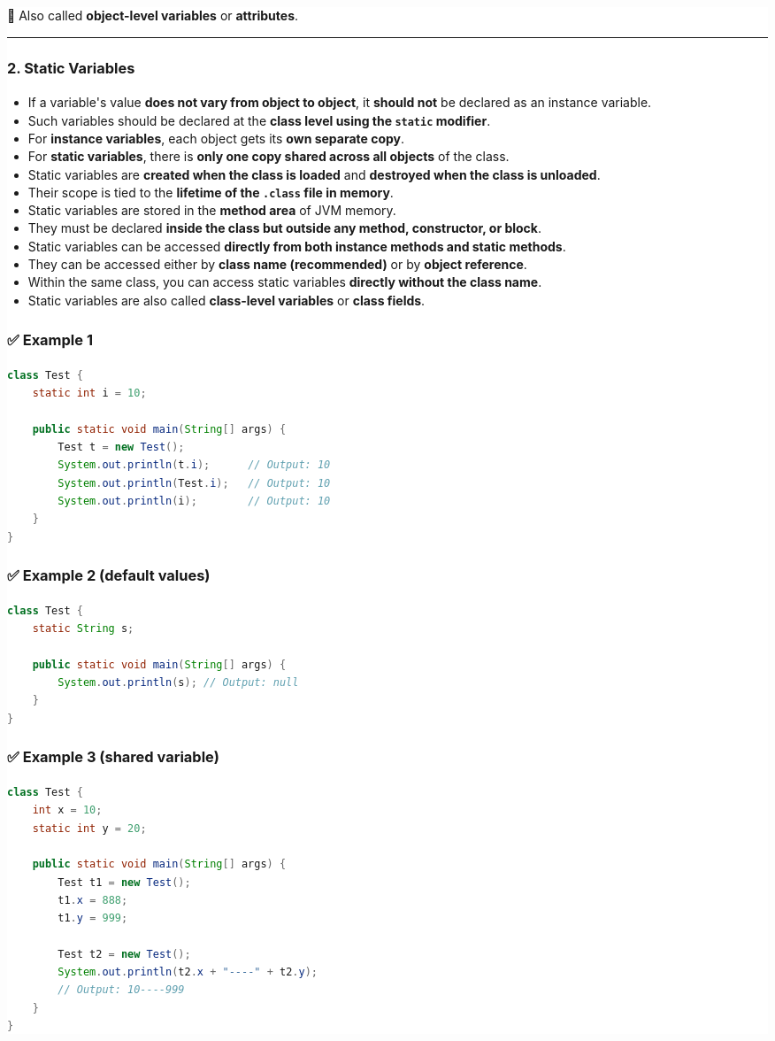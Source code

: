 🔎 Also called **object-level variables** or **attributes**.

---

### 2. **Static Variables**

- If a variable's value **does not vary from object to object**, it **should not** be declared as an instance variable.
- Such variables should be declared at the **class level using the `static` modifier**.
- For **instance variables**, each object gets its **own separate copy**.
- For **static variables**, there is **only one copy shared across all objects** of the class.
- Static variables are **created when the class is loaded** and **destroyed when the class is unloaded**.
- Their scope is tied to the **lifetime of the `.class` file in memory**.
- Static variables are stored in the **method area** of JVM memory.
- They must be declared **inside the class but outside any method, constructor, or block**.
- Static variables can be accessed **directly from both instance methods and static methods**.
- They can be accessed either by **class name (recommended)** or by **object reference**.
- Within the same class, you can access static variables **directly without the class name**.
- Static variables are also called **class-level variables** or **class fields**.

### ✅ Example 1

```java
class Test {
    static int i = 10;

    public static void main(String[] args) {
        Test t = new Test();
        System.out.println(t.i);      // Output: 10
        System.out.println(Test.i);   // Output: 10
        System.out.println(i);        // Output: 10
    }
}
```

### ✅ Example 2 (default values)

```java
class Test {
    static String s;

    public static void main(String[] args) {
        System.out.println(s); // Output: null
    }
}
```

### ✅ Example 3 (shared variable)

```java
class Test {
    int x = 10;
    static int y = 20;

    public static void main(String[] args) {
        Test t1 = new Test();
        t1.x = 888;
        t1.y = 999;

        Test t2 = new Test();
        System.out.println(t2.x + "----" + t2.y); 
        // Output: 10----999
    }
}
```